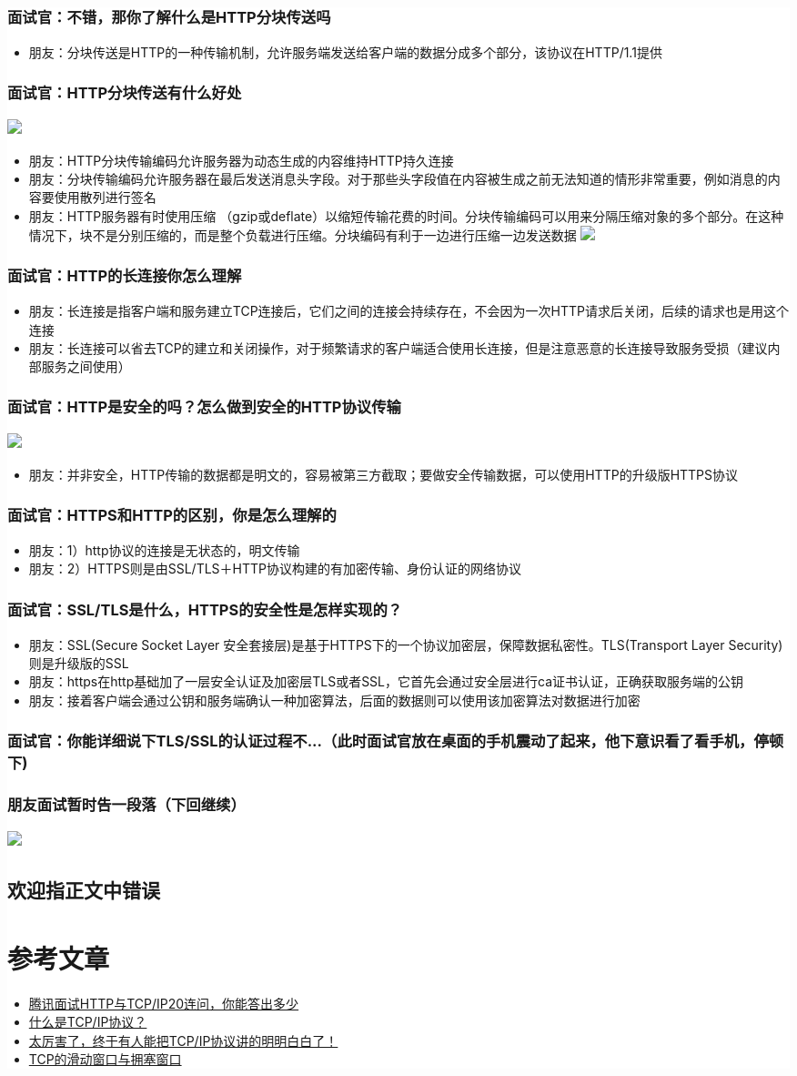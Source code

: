 ### 面试官：不错，那你了解什么是HTTP分块传送吗
-	朋友：分块传送是HTTP的一种传输机制，允许服务端发送给客户端的数据分成多个部分，该协议在HTTP/1.1提供

### 面试官：HTTP分块传送有什么好处
![](https://p6-juejin.byteimg.com/tos-cn-i-k3u1fbpfcp/26a1b18946124df7be26af6d82c8474f~tplv-k3u1fbpfcp-watermark.image)
-	朋友：HTTP分块传输编码允许服务器为动态生成的内容维持HTTP持久连接
-	朋友：分块传输编码允许服务器在最后发送消息头字段。对于那些头字段值在内容被生成之前无法知道的情形非常重要，例如消息的内容要使用散列进行签名
-	朋友：HTTP服务器有时使用压缩 （gzip或deflate）以缩短传输花费的时间。分块传输编码可以用来分隔压缩对象的多个部分。在这种情况下，块不是分别压缩的，而是整个负载进行压缩。分块编码有利于一边进行压缩一边发送数据
![](https://p3-juejin.byteimg.com/tos-cn-i-k3u1fbpfcp/a5c12faeda5b4aefbaab1f514a4cdbf7~tplv-k3u1fbpfcp-watermark.image)
### 面试官：HTTP的长连接你怎么理解
-	朋友：长连接是指客户端和服务建立TCP连接后，它们之间的连接会持续存在，不会因为一次HTTP请求后关闭，后续的请求也是用这个连接
-	朋友：长连接可以省去TCP的建立和关闭操作，对于频繁请求的客户端适合使用长连接，但是注意恶意的长连接导致服务受损（建议内部服务之间使用）

### 面试官：HTTP是安全的吗？怎么做到安全的HTTP协议传输
![](https://p1-juejin.byteimg.com/tos-cn-i-k3u1fbpfcp/bf0bb1fc77284126b4b54cd59e69aa5e~tplv-k3u1fbpfcp-watermark.image)
-	朋友：并非安全，HTTP传输的数据都是明文的，容易被第三方截取；要做安全传输数据，可以使用HTTP的升级版HTTPS协议

### 面试官：HTTPS和HTTP的区别，你是怎么理解的
-	朋友：1）http协议的连接是无状态的，明文传输 
-	朋友：2）HTTPS则是由SSL/TLS＋HTTP协议构建的有加密传输、身份认证的网络协议

### 面试官：SSL/TLS是什么，HTTPS的安全性是怎样实现的？

-	朋友：SSL(Secure Socket Layer 安全套接层)是基于HTTPS下的一个协议加密层，保障数据私密性。TLS(Transport Layer Security)则是升级版的SSL
-	朋友：https在http基础加了一层安全认证及加密层TLS或者SSL，它首先会通过安全层进行ca证书认证，正确获取服务端的公钥
-	朋友：接着客户端会通过公钥和服务端确认一种加密算法，后面的数据则可以使用该加密算法对数据进行加密

### 面试官：你能详细说下TLS/SSL的认证过程不...（此时面试官放在桌面的手机震动了起来，他下意识看了看手机，停顿下)
###	朋友面试暂时告一段落（下回继续）
![](https://p6-juejin.byteimg.com/tos-cn-i-k3u1fbpfcp/bf182f96c94745f2be25d34c66df618a~tplv-k3u1fbpfcp-watermark.image)

欢迎指正文中错误
---
#  参考文章
-	[腾讯面试HTTP与TCP/IP20连问，你能答出多少](https://blog.csdn.net/weixin_48182198/article/details/107611341)
-	[什么是TCP/IP协议？](https://blog.csdn.net/bjweimengshu/article/details/79214572)
-	[太厉害了，终于有人能把TCP/IP协议讲的明明白白了！](https://developer.51cto.com/art/201906/597961.htm)
-	[TCP的滑动窗口与拥塞窗口](https://blog.csdn.net/ligupeng7929/article/details/79597423)